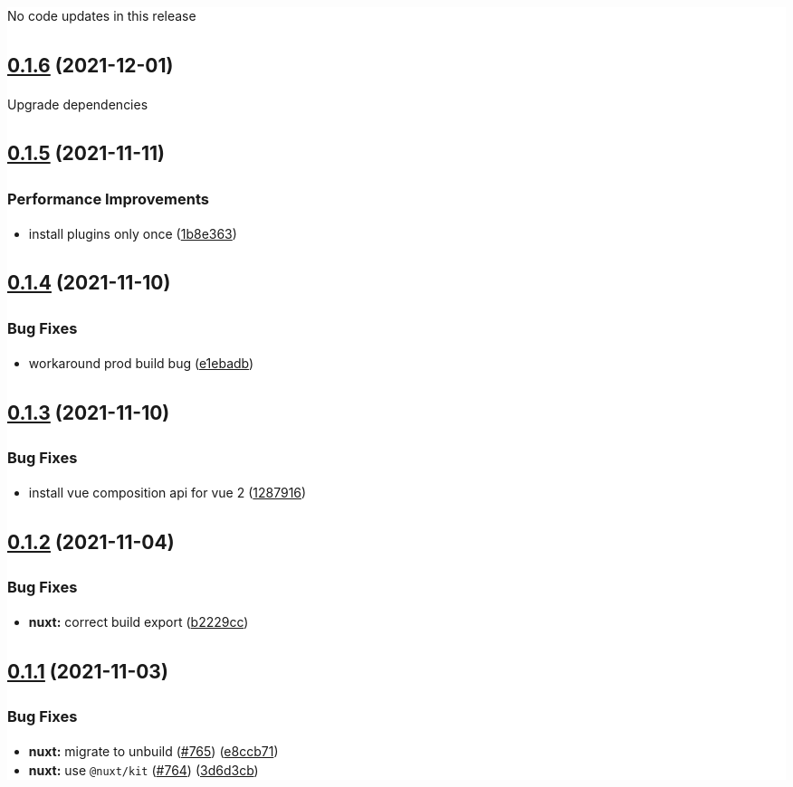 No code updates in this release

## [0.1.6](https://github.com/vuejs/pinia/compare/@pinia/nuxt@0.1.5...@pinia/nuxt@0.1.6) (2021-12-01)

Upgrade dependencies

## [0.1.5](https://github.com/vuejs/pinia/compare/@pinia/nuxt@0.1.4...@pinia/nuxt@0.1.5) (2021-11-11)

### Performance Improvements

- install plugins only once ([1b8e363](https://github.com/vuejs/pinia/commit/1b8e36355d52eb0934364bf622846e3bceced590))

## [0.1.4](https://github.com/vuejs/pinia/compare/@pinia/nuxt@0.1.3...@pinia/nuxt@0.1.4) (2021-11-10)

### Bug Fixes

- workaround prod build bug ([e1ebadb](https://github.com/vuejs/pinia/commit/e1ebadb4892608b02d370f18296a6bae256acd05))

## [0.1.3](https://github.com/vuejs/pinia/compare/@pinia/nuxt@0.1.2...@pinia/nuxt@0.1.3) (2021-11-10)

### Bug Fixes

- install vue composition api for vue 2 ([1287916](https://github.com/vuejs/pinia/commit/12879168d7e6f252f67431f1df02a9002642281e))

## [0.1.2](https://github.com/vuejs/pinia/compare/@pinia/nuxt@0.1.1...@pinia/nuxt@0.1.2) (2021-11-04)

### Bug Fixes

- **nuxt:** correct build export ([b2229cc](https://github.com/vuejs/pinia/commit/b2229cc8b35ed3be453fded8a52366406b1963db))

## [0.1.1](https://github.com/vuejs/pinia/compare/@pinia/nuxt@0.1.0...@pinia/nuxt@0.1.1) (2021-11-03)

### Bug Fixes

- **nuxt:** migrate to unbuild ([#765](https://github.com/vuejs/pinia/issues/765)) ([e8ccb71](https://github.com/vuejs/pinia/commit/e8ccb71e3ad5d1d5e55e1418e7c9f981f64c71ff))
- **nuxt:** use `@nuxt/kit` ([#764](https://github.com/vuejs/pinia/issues/764)) ([3d6d3cb](https://github.com/vuejs/pinia/commit/3d6d3cb95e1e9adbbe22234a892c138d2a18c767))
